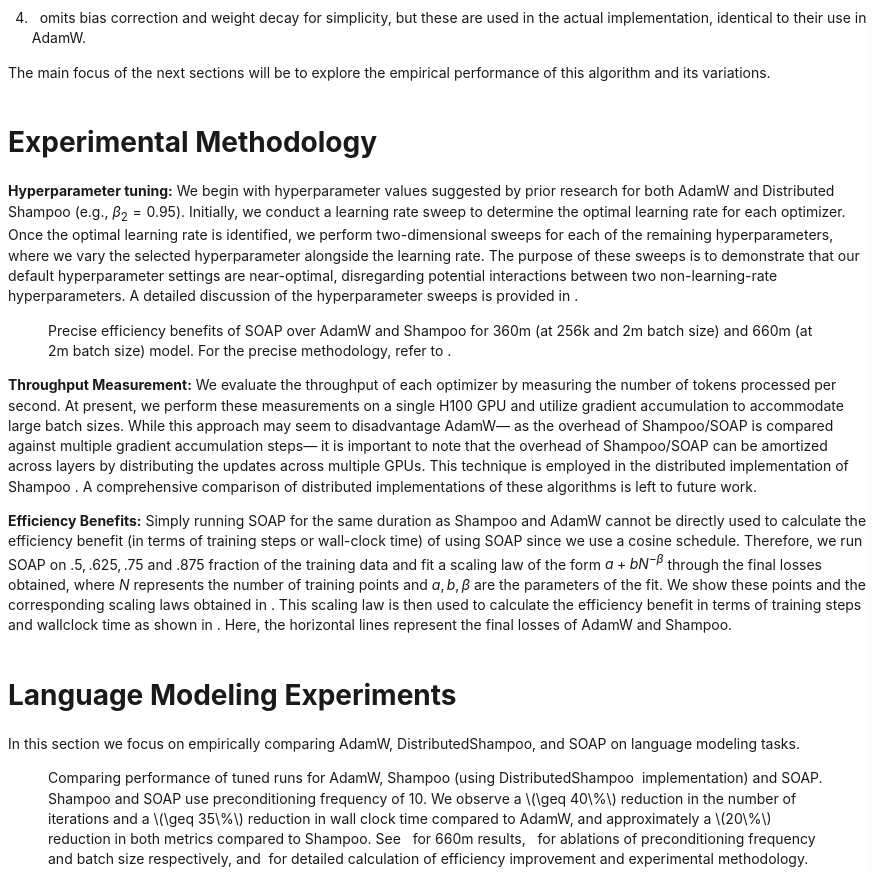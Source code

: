 4.    omits bias correction and weight decay for simplicity, but these are used in the actual implementation, identical to their use in AdamW.

The main focus of the next sections will be to explore the empirical performance of this algorithm and its variations.

# Experimental Methodology

**Hyperparameter tuning:** We begin with hyperparameter values suggested by prior research for both AdamW and Distributed Shampoo (e.g., $\beta_2 = 0.95$). Initially, we conduct a learning rate sweep to determine the optimal learning rate for each optimizer. Once the optimal learning rate is identified, we perform two-dimensional sweeps for each of the remaining hyperparameters, where we vary the selected hyperparameter alongside the learning rate. The purpose of these sweeps is to demonstrate that our default hyperparameter settings are near-optimal, disregarding potential interactions between two non-learning-rate hyperparameters. A detailed discussion of the hyperparameter sweeps is provided in .

<figure id="fig:prec_overhead">
<span class="image placeholder" data-original-image-src="figures/main_fig_precise_overhead.pdf" data-original-image-title="" width="1\linewidth"></span>
<figcaption>Precise efficiency benefits of SOAP over AdamW and Shampoo for 360m (at 256k and 2m batch size) and 660m (at 2m batch size) model. For the precise methodology, refer to .</figcaption>
</figure>

**Throughput Measurement:** We evaluate the throughput of each optimizer by measuring the number of tokens processed per second. At present, we perform these measurements on a single H100 GPU and utilize gradient accumulation to accommodate large batch sizes. While this approach may seem to disadvantage AdamW— as the overhead of Shampoo/SOAP is compared against multiple gradient accumulation steps— it is important to note that the overhead of Shampoo/SOAP can be amortized across layers by distributing the updates across multiple GPUs. This technique is employed in the distributed implementation of Shampoo . A comprehensive comparison of distributed implementations of these algorithms is left to future work.

**Efficiency Benefits:** Simply running SOAP for the same duration as Shampoo and AdamW cannot be directly used to calculate the efficiency benefit (in terms of training steps or wall-clock time) of using SOAP since we use a cosine schedule. Therefore, we run SOAP on $.5, .625, .75$ and $.875$ fraction of the training data and fit a scaling law of the form $a + bN^{-\beta}$ through the final losses obtained, where $N$ represents the number of training points and $a,b,\beta$ are the parameters of the fit. We show these points and the corresponding scaling laws obtained in . This scaling law is then used to calculate the efficiency benefit in terms of training steps and wallclock time as shown in . Here, the horizontal lines represent the final losses of AdamW and Shampoo.

# Language Modeling Experiments

In this section we focus on empirically comparing AdamW, DistributedShampoo, and SOAP on language modeling tasks.

<figure id="fig:main360">
<span class="image placeholder" data-original-image-src="figures/main_fig_360m.pdf" data-original-image-title="" width="1\linewidth"></span>
<figcaption>Comparing performance of tuned runs for AdamW, Shampoo (using DistributedShampoo <span class="citation" data-cites="distributedshampoo"></span> implementation) and SOAP. Shampoo and SOAP use preconditioning frequency of 10. We observe a <span class="math inline">\(\geq 40\%\)</span> reduction in the number of iterations and a <span class="math inline">\(\geq 35\%\)</span> reduction in wall clock time compared to AdamW, and approximately a <span class="math inline">\(20\%\)</span> reduction in both metrics compared to Shampoo. See   for 660m results,   for ablations of preconditioning frequency and batch size respectively, and  for detailed calculation of efficiency improvement and experimental methodology.</figcaption>
</figure>
